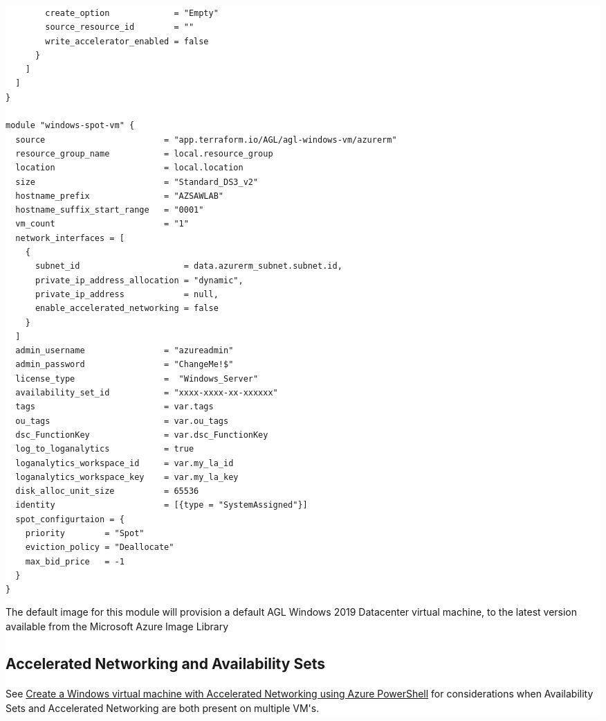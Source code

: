 ```hcl
        create_option             = "Empty"
        source_resource_id        = ""
        write_accelerator_enabled = false
      }
    ]
  ]
}

module "windows-spot-vm" {
  source                        = "app.terraform.io/AGL/agl-windows-vm/azurerm"
  resource_group_name           = local.resource_group
  location                      = local.location
  size                          = "Standard_DS3_v2"
  hostname_prefix               = "AZSAWLAB"
  hostname_suffix_start_range   = "0001"
  vm_count                      = "1"
  network_interfaces = [
    {
      subnet_id                     = data.azurerm_subnet.subnet.id,
      private_ip_address_allocation = "dynamic",
      private_ip_address            = null,
      enable_accelerated_networking = false
    }
  ]
  admin_username                = "azureadmin"
  admin_password                = "ChangeMe!$"
  license_type                  =  "Windows_Server"
  availability_set_id           = "xxxx-xxxx-xx-xxxxxx"
  tags                          = var.tags
  ou_tags                       = var.ou_tags
  dsc_FunctionKey               = var.dsc_FunctionKey
  log_to_loganalytics           = true
  loganalytics_workspace_id     = var.my_la_id
  loganalytics_workspace_key    = var.my_la_key
  disk_alloc_unit_size          = 65536
  identity                      = [{type = "SystemAssigned"}]
  spot_configurtaion = {
    priority        = "Spot"
    eviction_policy = "Deallocate"
    max_bid_price   = -1
  }
}

```

The default image for this module will provision a default AGL Windows 2019 Datacenter virtual machine, to the latest version available from the Microsoft Azure Image Library

## Accelerated Networking and Availability Sets

See [Create a Windows virtual machine with Accelerated Networking using Azure PowerShell](https://docs.microsoft.com/en-us/azure/virtual-network/create-vm-accelerated-networking-powershell)
for considerations when Availability Sets and Accelerated Networking are both present on multiple VM's.
